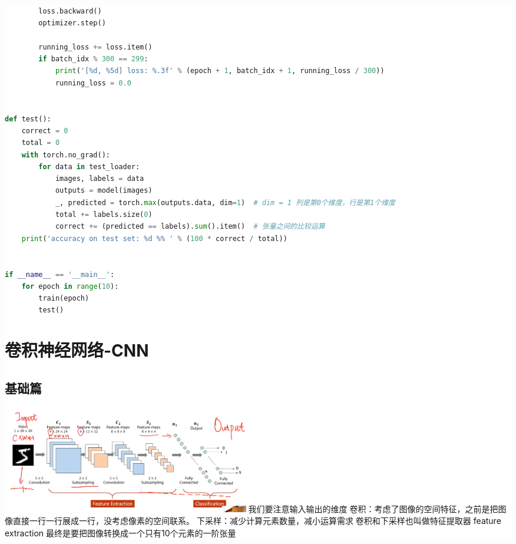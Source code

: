 ```python
        loss.backward()
        optimizer.step()

        running_loss += loss.item()
        if batch_idx % 300 == 299:
            print('[%d, %5d] loss: %.3f' % (epoch + 1, batch_idx + 1, running_loss / 300))
            running_loss = 0.0


def test():
    correct = 0
    total = 0
    with torch.no_grad():
        for data in test_loader:
            images, labels = data
            outputs = model(images)
            _, predicted = torch.max(outputs.data, dim=1)  # dim = 1 列是第0个维度，行是第1个维度
            total += labels.size(0)
            correct += (predicted == labels).sum().item()  # 张量之间的比较运算
    print('accuracy on test set: %d %% ' % (100 * correct / total))


if __name__ == '__main__':
    for epoch in range(10):
        train(epoch)
        test()
```

# 卷积神经网络-CNN
## 基础篇
<img src="./images/pytorch%E6%B7%B1%E5%BA%A6%E5%AD%A6%E4%B9%A0%E5%AE%9E%E8%B7%B5.images/1713676727719-fb0d5903-3205-4731-8531-e2bb5f3594f6.png" alt="image.png" style="zoom:40%;" />
我们要注意输入输出的维度
卷积：考虑了图像的空间特征，之前是把图像直接一行一行展成一行，没考虑像素的空间联系。
下采样：减少计算元素数量，减小运算需求
卷积和下采样也叫做特征提取器 feature extraction
最终是要把图像转换成一个只有10个元素的一阶张量
